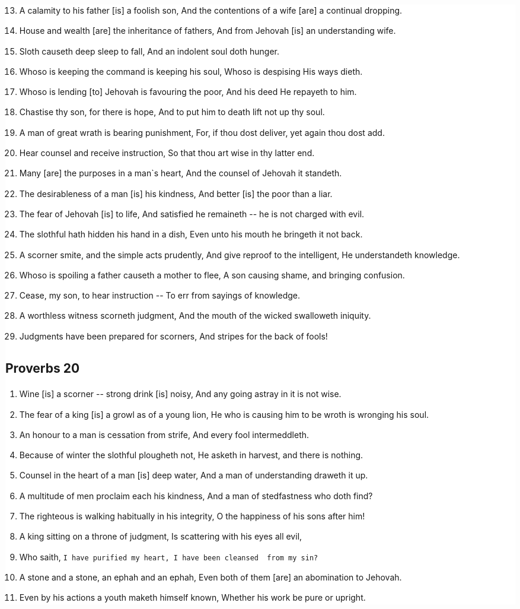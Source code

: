 13. A calamity to his father [is] a foolish son, And the  contentions of a wife [are] a continual dropping.

14. House and wealth [are] the inheritance of fathers, And  from Jehovah [is] an understanding wife.

15. Sloth causeth deep sleep to fall, And an indolent soul  doth hunger.

16. Whoso is keeping the command is keeping his soul, Whoso is  despising His ways dieth.

17. Whoso is lending [to] Jehovah is favouring the poor, And  his deed He repayeth to him.

18. Chastise thy son, for there is hope, And to put him to  death lift not up thy soul.

19. A man of great wrath is bearing punishment, For, if thou  dost deliver, yet again thou dost add.

20. Hear counsel and receive instruction, So that thou art  wise in thy latter end.

21. Many [are] the purposes in a man`s heart, And the counsel  of Jehovah it standeth.

22. The desirableness of a man [is] his kindness, And better  [is] the poor than a liar.

23. The fear of Jehovah [is] to life, And satisfied he  remaineth -- he is not charged with evil.

24. The slothful hath hidden his hand in a dish, Even unto his  mouth he bringeth it not back.

25. A scorner smite, and the simple acts prudently, And give  reproof to the intelligent, He understandeth knowledge.

26. Whoso is spoiling a father causeth a mother to flee, A son  causing shame, and bringing confusion.

27. Cease, my son, to hear instruction --  To err from sayings  of knowledge.

28. A worthless witness scorneth judgment, And the mouth of  the wicked swalloweth iniquity.

29. Judgments have been prepared for scorners, And stripes for  the back of fools!

## Proverbs 20

1. Wine [is] a scorner -- strong drink [is] noisy, And any  going astray in it is not wise.

2. The fear of a king [is] a growl as of a young lion, He who  is causing him to be wroth is wronging his soul.

3. An honour to a man is cessation from strife, And every fool  intermeddleth.

4. Because of winter the slothful plougheth not, He asketh in  harvest, and there is nothing.

5. Counsel in the heart of a man [is] deep water, And a man of  understanding draweth it up.

6. A multitude of men proclaim each his kindness, And a man of  stedfastness who doth find?

7. The righteous is walking habitually in his integrity, O the  happiness of his sons after him!

8. A king sitting on a throne of judgment, Is scattering with  his eyes all evil,

9. Who saith, `I have purified my heart, I have been cleansed  from my sin?`

10. A stone and a stone, an ephah and an ephah, Even both of  them [are] an abomination to Jehovah.

11. Even by his actions a youth maketh himself known, Whether  his work be pure or upright.
